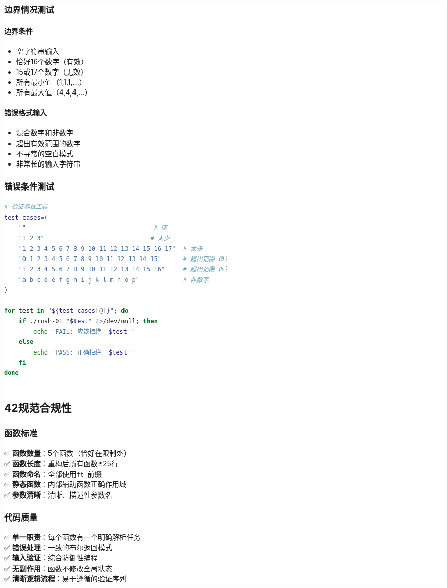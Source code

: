 ### 边界情况测试

#### **边界条件**
- 空字符串输入
- 恰好16个数字（有效）
- 15或17个数字（无效）
- 所有最小值（1,1,1,...）
- 所有最大值（4,4,4,...）

#### **错误格式输入**
- 混合数字和非数字
- 超出有效范围的数字
- 不寻常的空白模式
- 非常长的输入字符串

### 错误条件测试
```bash
# 验证测试工具
test_cases=(
    ""                                   # 空
    "1 2 3"                             # 太少  
    "1 2 3 4 5 6 7 8 9 10 11 12 13 14 15 16 17"  # 太多
    "0 1 2 3 4 5 6 7 8 9 10 11 12 13 14 15"      # 超出范围（0）
    "1 2 3 4 5 6 7 8 9 10 11 12 13 14 15 16"     # 超出范围（5）
    "a b c d e f g h i j k l m n o p"            # 非数字
)

for test in "${test_cases[@]}"; do
    if ./rush-01 "$test" 2>/dev/null; then
        echo "FAIL: 应该拒绝 '$test'"
    else
        echo "PASS: 正确拒绝 '$test'"
    fi
done
```

---

## 42规范合规性

### 函数标准
✅ **函数数量**：5个函数（恰好在限制处）  
✅ **函数长度**：重构后所有函数≤25行  
✅ **函数命名**：全部使用`ft_`前缀  
✅ **静态函数**：内部辅助函数正确作用域  
✅ **参数清晰**：清晰、描述性参数名

### 代码质量
✅ **单一职责**：每个函数有一个明确解析任务  
✅ **错误处理**：一致的布尔返回模式  
✅ **输入验证**：综合防御性编程  
✅ **无副作用**：函数不修改全局状态  
✅ **清晰逻辑流程**：易于遵循的验证序列
